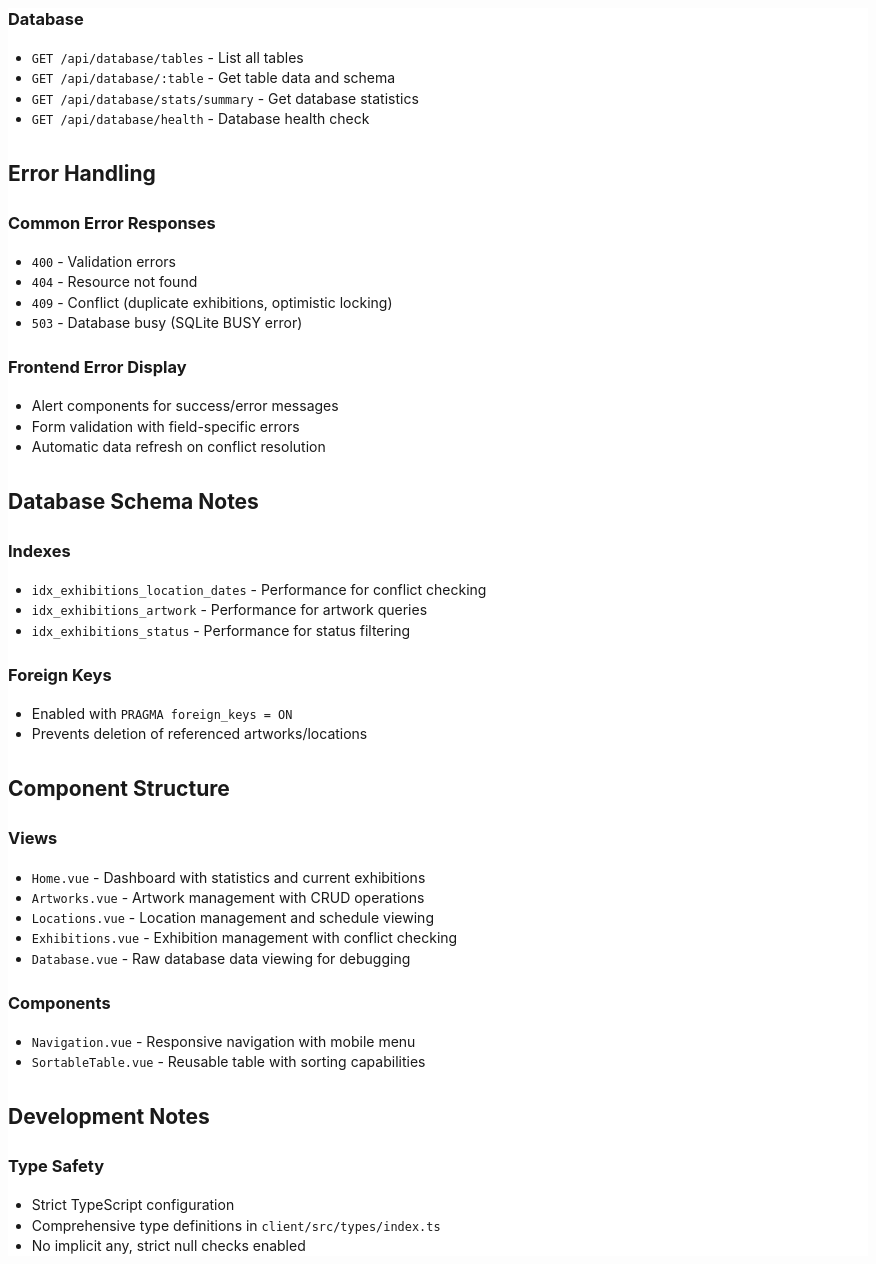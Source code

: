 ### Database
- `GET /api/database/tables` - List all tables
- `GET /api/database/:table` - Get table data and schema
- `GET /api/database/stats/summary` - Get database statistics
- `GET /api/database/health` - Database health check

## Error Handling

### Common Error Responses
- `400` - Validation errors
- `404` - Resource not found
- `409` - Conflict (duplicate exhibitions, optimistic locking)
- `503` - Database busy (SQLite BUSY error)

### Frontend Error Display
- Alert components for success/error messages
- Form validation with field-specific errors
- Automatic data refresh on conflict resolution

## Database Schema Notes

### Indexes
- `idx_exhibitions_location_dates` - Performance for conflict checking
- `idx_exhibitions_artwork` - Performance for artwork queries
- `idx_exhibitions_status` - Performance for status filtering

### Foreign Keys
- Enabled with `PRAGMA foreign_keys = ON`
- Prevents deletion of referenced artworks/locations

## Component Structure

### Views
- `Home.vue` - Dashboard with statistics and current exhibitions
- `Artworks.vue` - Artwork management with CRUD operations
- `Locations.vue` - Location management and schedule viewing
- `Exhibitions.vue` - Exhibition management with conflict checking
- `Database.vue` - Raw database data viewing for debugging

### Components
- `Navigation.vue` - Responsive navigation with mobile menu
- `SortableTable.vue` - Reusable table with sorting capabilities

## Development Notes

### Type Safety
- Strict TypeScript configuration
- Comprehensive type definitions in `client/src/types/index.ts`
- No implicit any, strict null checks enabled
